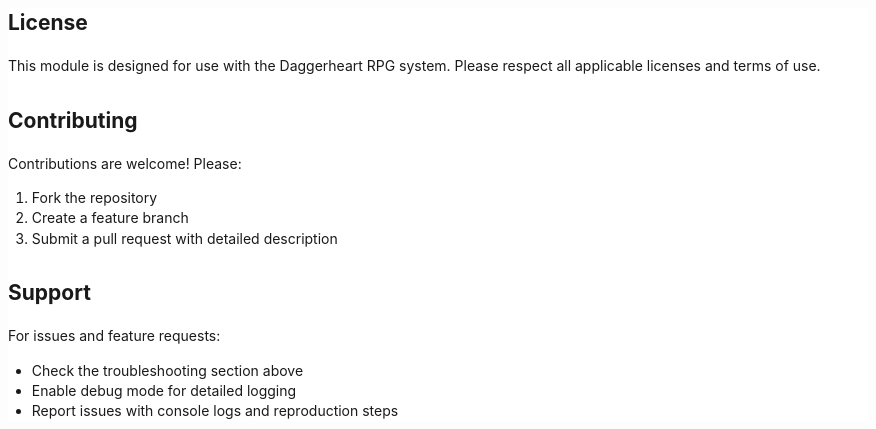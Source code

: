## License

This module is designed for use with the Daggerheart RPG system. Please respect all applicable licenses and terms of use.

## Contributing

Contributions are welcome! Please:
1. Fork the repository
2. Create a feature branch
3. Submit a pull request with detailed description

## Support

For issues and feature requests:
- Check the troubleshooting section above
- Enable debug mode for detailed logging
- Report issues with console logs and reproduction steps